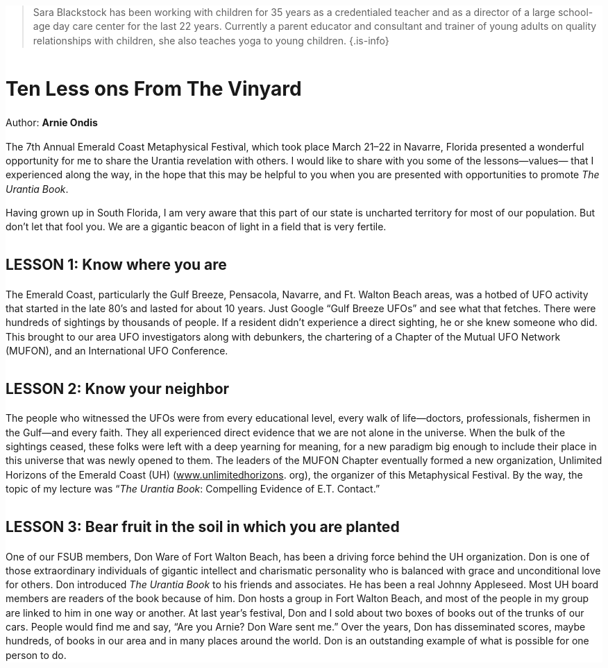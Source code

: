 > Sara Blackstock has been working with children for 35 years as a credentialed teacher and as a director of a large school-age day care center for the last 22 years. Currently a parent educator and consultant and trainer of young adults on quality relationships with children, she also teaches yoga to young children.
{.is-info}

# Ten Less ons From The Vinyard 

Author: **Arnie Ondis** 

The 7th Annual Emerald Coast Metaphysical Festival, which took place March 21–22 in Navarre, Florida presented a wonderful opportunity for me to share the Urantia revelation with others. I would like to share with you some of the lessons—values— that I experienced along the way, in the hope that this may be helpful to you when you are presented with opportunities to promote _The Urantia Book_. 

Having grown up in South Florida, I am very aware that this part of our state is uncharted territory for most of our population. But don’t let that fool you. We are a gigantic beacon of light in a field that is very fertile. 

## LESSON 1: Know where you are 

The Emerald Coast, particularly the Gulf Breeze, Pensacola, Navarre, and Ft. Walton Beach areas, was a hotbed of UFO activity that started in the late 80’s and lasted for about 10 years. Just Google “Gulf Breeze UFOs” and see what that fetches. There were hundreds of sightings by thousands of people. If a resident didn’t experience a direct sighting, he or she knew someone who did. This brought to our area UFO investigators along with debunkers, the chartering of a Chapter of the Mutual UFO Network (MUFON), and an International UFO Conference. 

## LESSON 2: Know your neighbor 

The people who witnessed the UFOs were from every educational level, every walk of life—doctors, professionals, fishermen in the Gulf―and every faith. They all experienced direct evidence that we are not alone in the universe. When the bulk of the sightings ceased, these folks were left with a deep yearning for meaning, for a new paradigm big enough to include their place in this universe that was newly opened to them. The leaders of the MUFON Chapter eventually formed a new organization, Unlimited Horizons of the Emerald Coast (UH) (www.unlimitedhorizons. org), the organizer of this Metaphysical Festival. By the way, the topic of my lecture was “_The Urantia Book_: Compelling Evidence of E.T. Contact.” 

## LESSON 3: Bear fruit in the soil in which you are planted 

One of our FSUB members, Don Ware of Fort Walton Beach, has been a driving force behind the UH organization. Don is one of those extraordinary individuals of gigantic intellect and charismatic personality who is balanced with grace and unconditional love for others. Don introduced _The Urantia Book_ to his friends and associates. He has been a real Johnny Appleseed. Most UH board members are readers of the book because of him. Don hosts a group in Fort Walton Beach, and most of the people in my group are linked to him in one way or another. At last year’s festival, Don and I sold about two boxes of books out of the trunks of our cars. People would find me and say, “Are you Arnie? Don Ware sent me.” Over the years, Don has disseminated scores, maybe hundreds, of books in our area and in many places around the world. Don is an outstanding example of what is possible for one person to do. 
